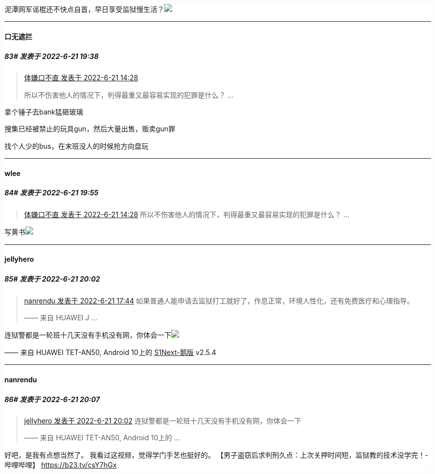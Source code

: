 泥潭网军谣棍还不快点自首，早日享受监狱慢生活？<img src="https://static.saraba1st.com/image/smiley/face2017/067.png" referrerpolicy="no-referrer">

*****

####  口无遮拦  
##### 83#       发表于 2022-6-21 19:38

<blockquote><a href="httphttps://bbs.saraba1st.com/2b/forum.php?mod=redirect&amp;goto=findpost&amp;pid=56352794&amp;ptid=2077075" target="_blank">体嫌口不直 发表于 2022-6-21 14:28</a>

所以不伤害他人的情况下，判得最重又最容易实现的犯罪是什么？ ...</blockquote>
拿个锤子去bank猛砸玻璃

搜集已经被禁止的玩具gun，然后大量出售，贩卖gun罪

找个人少的bus，在末班没人的时候抢方向盘玩



*****

####  wlee  
##### 84#       发表于 2022-6-21 19:55

<blockquote><a href="httphttps://bbs.saraba1st.com/2b/forum.php?mod=redirect&amp;goto=findpost&amp;pid=56352794&amp;ptid=2077075" target="_blank">体嫌口不直 发表于 2022-6-21 14:28</a>
所以不伤害他人的情况下，判得最重又最容易实现的犯罪是什么？ ...</blockquote>
写黄书<img src="https://static.saraba1st.com/image/smiley/face2017/067.png" referrerpolicy="no-referrer">

*****

####  jellyhero  
##### 85#       发表于 2022-6-21 20:02

<blockquote><a href="httphttps://bbs.saraba1st.com/2b/forum.php?mod=redirect&amp;goto=findpost&amp;pid=56355386&amp;ptid=2077075" target="_blank">nanrendu 发表于 2022-6-21 17:44</a>
如果普通人能申请去监狱打工就好了，作息正常，环境人性化，还有免费医疗和心理指导。

—— 来自 HUAWEI J ...</blockquote>
连狱警都是一轮班十几天没有手机没有网，你体会一下<img src="https://static.saraba1st.com/image/smiley/face2017/024.png" referrerpolicy="no-referrer">

—— 来自 HUAWEI TET-AN50, Android 10上的 [S1Next-鹅版](https://github.com/ykrank/S1-Next/releases) v2.5.4



*****

####  nanrendu  
##### 86#       发表于 2022-6-21 20:07

<blockquote><a href="httphttps://bbs.saraba1st.com/2b/forum.php?mod=redirect&amp;goto=findpost&amp;pid=56356814&amp;ptid=2077075" target="_blank">jellyhero 发表于 2022-6-21 20:02</a>
连狱警都是一轮班十几天没有手机没有网，你体会一下

—— 来自 HUAWEI TET-AN50, Android 10上的 ...</blockquote>
好吧，是我有点想当然了。
我看过这视频，觉得学门手艺也挺好的。
【男子盗窃后求判刑久点：上次关押时间短，监狱教的技术没学完！-哔哩哔哩】 https://b23.tv/csY7hGx
